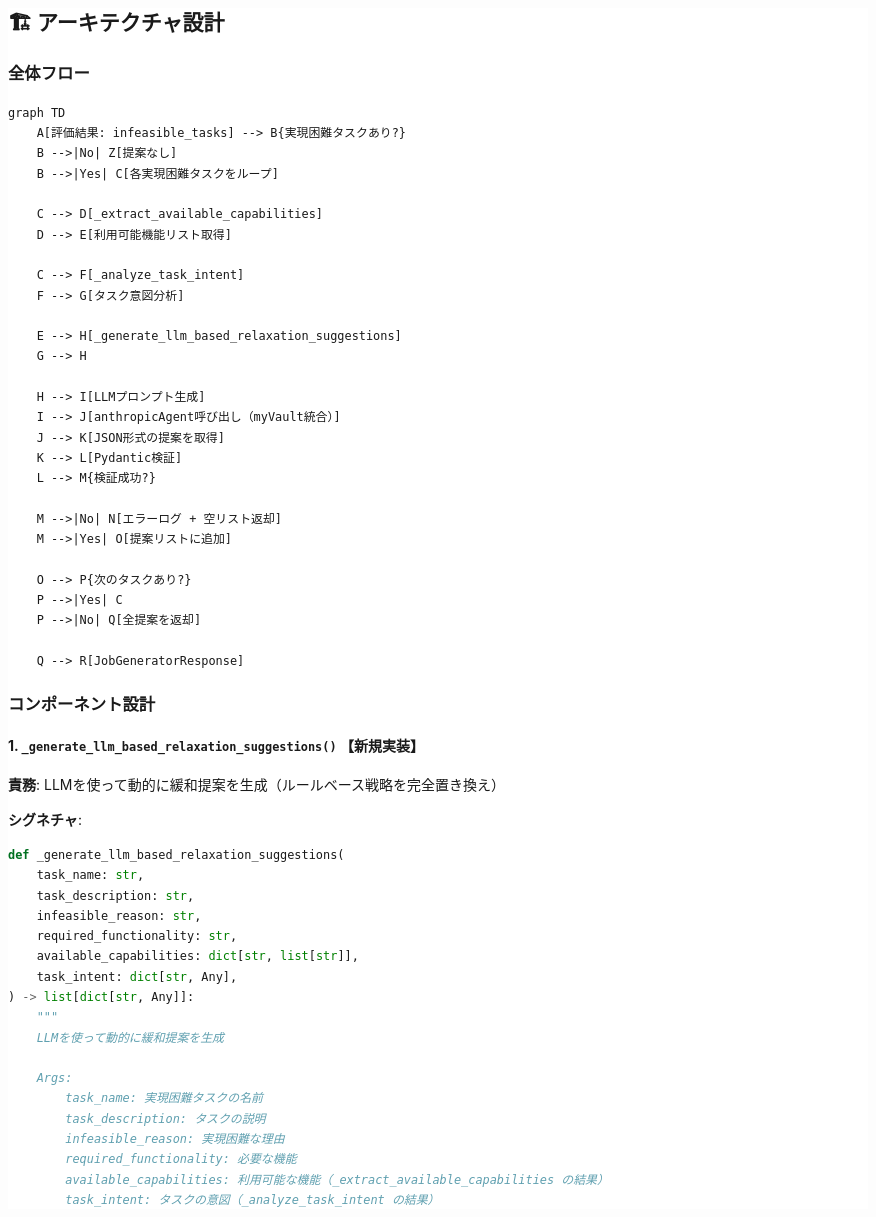 
## 🏗️ アーキテクチャ設計

### 全体フロー

```mermaid
graph TD
    A[評価結果: infeasible_tasks] --> B{実現困難タスクあり?}
    B -->|No| Z[提案なし]
    B -->|Yes| C[各実現困難タスクをループ]

    C --> D[_extract_available_capabilities]
    D --> E[利用可能機能リスト取得]

    C --> F[_analyze_task_intent]
    F --> G[タスク意図分析]

    E --> H[_generate_llm_based_relaxation_suggestions]
    G --> H

    H --> I[LLMプロンプト生成]
    I --> J[anthropicAgent呼び出し（myVault統合）]
    J --> K[JSON形式の提案を取得]
    K --> L[Pydantic検証]
    L --> M{検証成功?}

    M -->|No| N[エラーログ + 空リスト返却]
    M -->|Yes| O[提案リストに追加]

    O --> P{次のタスクあり?}
    P -->|Yes| C
    P -->|No| Q[全提案を返却]

    Q --> R[JobGeneratorResponse]
```

### コンポーネント設計

#### 1. `_generate_llm_based_relaxation_suggestions()` 【新規実装】

**責務**: LLMを使って動的に緩和提案を生成（ルールベース戦略を完全置き換え）

**シグネチャ**:
```python
def _generate_llm_based_relaxation_suggestions(
    task_name: str,
    task_description: str,
    infeasible_reason: str,
    required_functionality: str,
    available_capabilities: dict[str, list[str]],
    task_intent: dict[str, Any],
) -> list[dict[str, Any]]:
    """
    LLMを使って動的に緩和提案を生成

    Args:
        task_name: 実現困難タスクの名前
        task_description: タスクの説明
        infeasible_reason: 実現困難な理由
        required_functionality: 必要な機能
        available_capabilities: 利用可能な機能（_extract_available_capabilities の結果）
        task_intent: タスクの意図（_analyze_task_intent の結果）

```